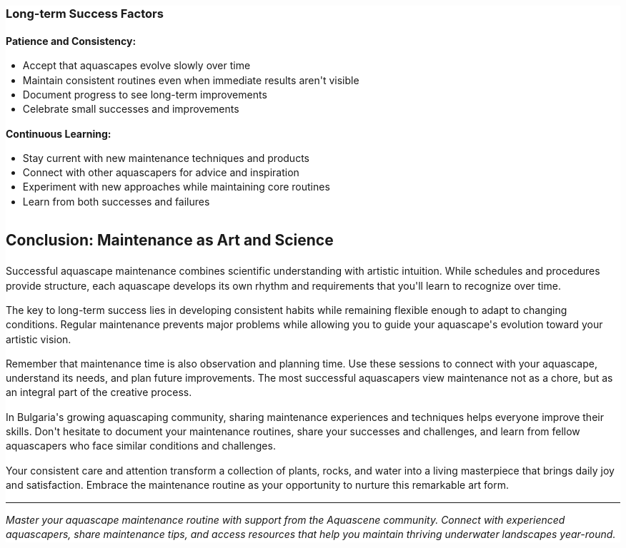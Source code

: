 ### Long-term Success Factors

**Patience and Consistency:**
- Accept that aquascapes evolve slowly over time
- Maintain consistent routines even when immediate results aren't visible
- Document progress to see long-term improvements
- Celebrate small successes and improvements

**Continuous Learning:**
- Stay current with new maintenance techniques and products
- Connect with other aquascapers for advice and inspiration
- Experiment with new approaches while maintaining core routines
- Learn from both successes and failures

## Conclusion: Maintenance as Art and Science

Successful aquascape maintenance combines scientific understanding with artistic intuition. While schedules and procedures provide structure, each aquascape develops its own rhythm and requirements that you'll learn to recognize over time.

The key to long-term success lies in developing consistent habits while remaining flexible enough to adapt to changing conditions. Regular maintenance prevents major problems while allowing you to guide your aquascape's evolution toward your artistic vision.

Remember that maintenance time is also observation and planning time. Use these sessions to connect with your aquascape, understand its needs, and plan future improvements. The most successful aquascapers view maintenance not as a chore, but as an integral part of the creative process.

In Bulgaria's growing aquascaping community, sharing maintenance experiences and techniques helps everyone improve their skills. Don't hesitate to document your maintenance routines, share your successes and challenges, and learn from fellow aquascapers who face similar conditions and challenges.

Your consistent care and attention transform a collection of plants, rocks, and water into a living masterpiece that brings daily joy and satisfaction. Embrace the maintenance routine as your opportunity to nurture this remarkable art form.

---

*Master your aquascape maintenance routine with support from the Aquascene community. Connect with experienced aquascapers, share maintenance tips, and access resources that help you maintain thriving underwater landscapes year-round.*